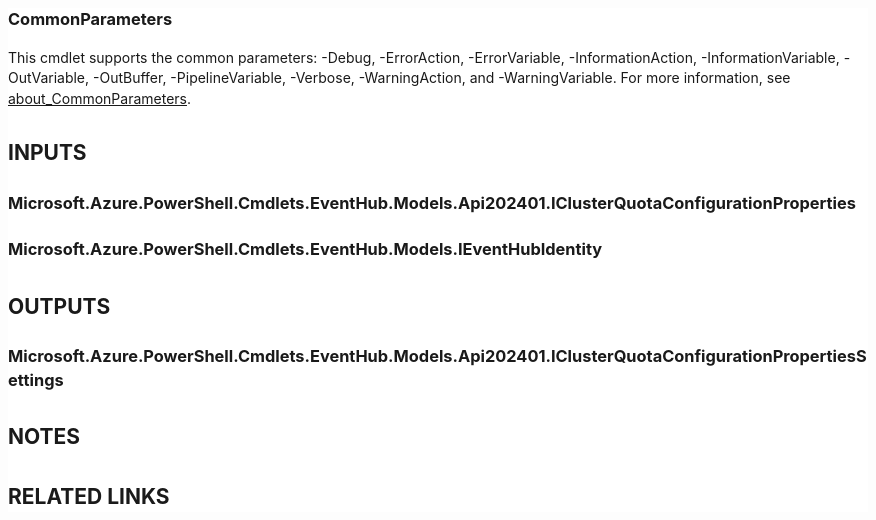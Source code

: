 ### CommonParameters
This cmdlet supports the common parameters: -Debug, -ErrorAction, -ErrorVariable, -InformationAction, -InformationVariable, -OutVariable, -OutBuffer, -PipelineVariable, -Verbose, -WarningAction, and -WarningVariable. For more information, see [about_CommonParameters](http://go.microsoft.com/fwlink/?LinkID=113216).

## INPUTS

### Microsoft.Azure.PowerShell.Cmdlets.EventHub.Models.Api202401.IClusterQuotaConfigurationProperties

### Microsoft.Azure.PowerShell.Cmdlets.EventHub.Models.IEventHubIdentity

## OUTPUTS

### Microsoft.Azure.PowerShell.Cmdlets.EventHub.Models.Api202401.IClusterQuotaConfigurationPropertiesSettings

## NOTES

## RELATED LINKS

